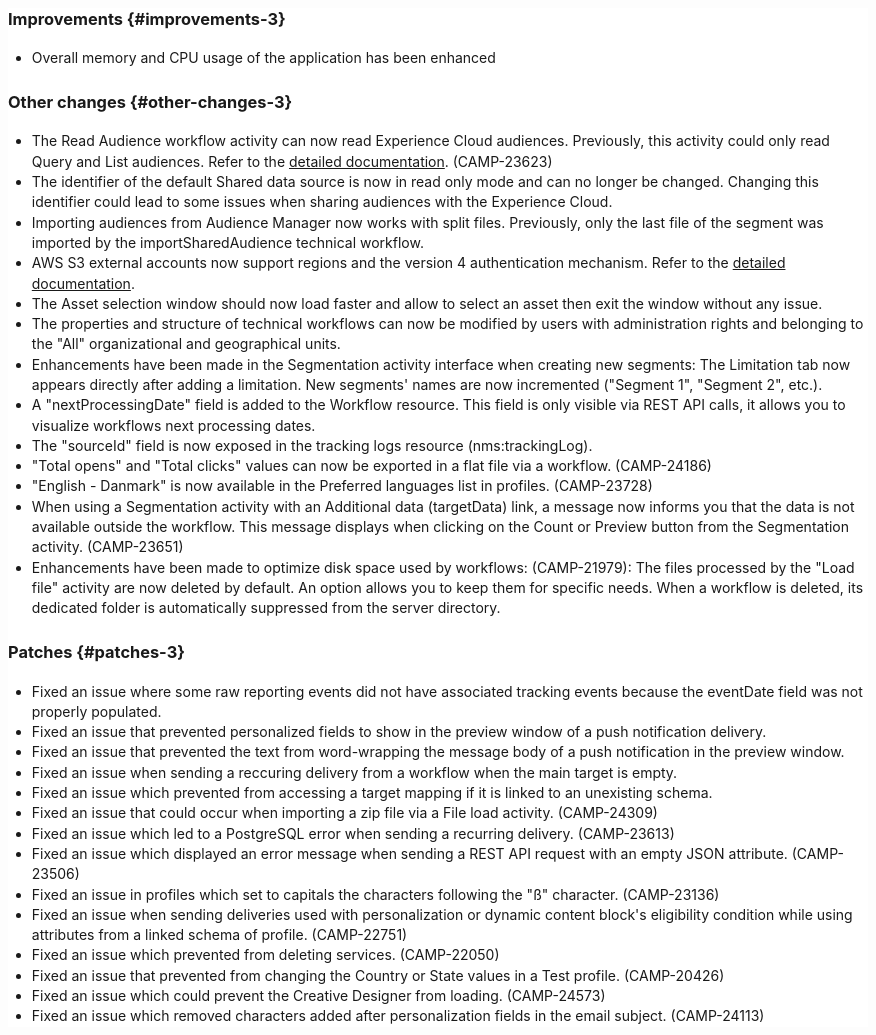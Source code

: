 ### Improvements {#improvements-3}

* Overall memory and CPU usage of the application has been enhanced

### Other changes {#other-changes-3}

* The Read Audience workflow activity can now read Experience Cloud audiences. Previously, this activity could only read Query and List audiences. Refer to the [detailed documentation](../../automating/using/read-audience.md). (CAMP-23623)
* The identifier of the default Shared data source is now in read only mode and can no longer be changed. Changing this identifier could lead to some issues when sharing audiences with the Experience Cloud.
* Importing audiences from Audience Manager now works with split files. Previously, only the last file of the segment was imported by the importSharedAudience technical workflow. 
* AWS S3 external accounts now support regions and the version 4 authentication mechanism. Refer to the [detailed documentation](../../administration/using/external-accounts.md).
* The Asset selection window should now load faster and allow to select an asset then exit the window without any issue.
* The properties and structure of technical workflows can now be modified by users with administration rights and belonging to the "All" organizational and geographical units.
* Enhancements have been made in the Segmentation activity interface when creating new segments: The Limitation tab now appears directly after adding a limitation. New segments' names are now incremented ("Segment 1", "Segment 2", etc.). 
* A "nextProcessingDate" field is added to the Workflow resource. This field is only visible via REST API calls, it allows you to visualize workflows next processing dates. 
* The "sourceId" field is now exposed in the tracking logs resource (nms:trackingLog).
* "Total opens" and "Total clicks" values can now be exported in a flat file via a workflow. (CAMP-24186) 
* "English - Danmark" is now available in the Preferred languages list in profiles. (CAMP-23728) 
* When using a Segmentation activity with an Additional data (targetData) link, a message now informs you that the data is not available outside the workflow. This message displays when clicking on the Count or Preview button from the Segmentation activity. (CAMP-23651) 
* Enhancements have been made to optimize disk space used by workflows: (CAMP-21979): The files processed by the "Load file" activity are now deleted by default. An option allows you to keep them for specific needs. When a workflow is deleted, its dedicated folder is automatically suppressed from the server directory.

### Patches {#patches-3}

* Fixed an issue where some raw reporting events did not have associated tracking events because the eventDate field was not properly populated.
* Fixed an issue that prevented personalized fields to show in the preview window of a push notification delivery.
* Fixed an issue that prevented the text from word-wrapping the message body of a push notification in the preview window.
* Fixed an issue when sending a reccuring delivery from a workflow when the main target is empty.
* Fixed an issue which prevented from accessing a target mapping if it is linked to an unexisting schema.
* Fixed an issue that could occur when importing a zip file via a File load activity. (CAMP-24309) 
* Fixed an issue which led to a PostgreSQL error when sending a recurring delivery. (CAMP-23613) 
* Fixed an issue which displayed an error message when sending a REST API request with an empty JSON attribute. (CAMP-23506) 
* Fixed an issue in profiles which set to capitals the characters following the "ß" character. (CAMP-23136) 
* Fixed an issue when sending deliveries used with personalization or dynamic content block's eligibility condition while using attributes from a linked schema of profile. (CAMP-22751) 
* Fixed an issue which prevented from deleting services. (CAMP-22050) 
* Fixed an issue that prevented from changing the Country or State values in a Test profile. (CAMP-20426) 
* Fixed an issue which could prevent the Creative Designer from loading. (CAMP-24573) 
* Fixed an issue which removed characters added after personalization fields in the email subject. (CAMP-24113)
